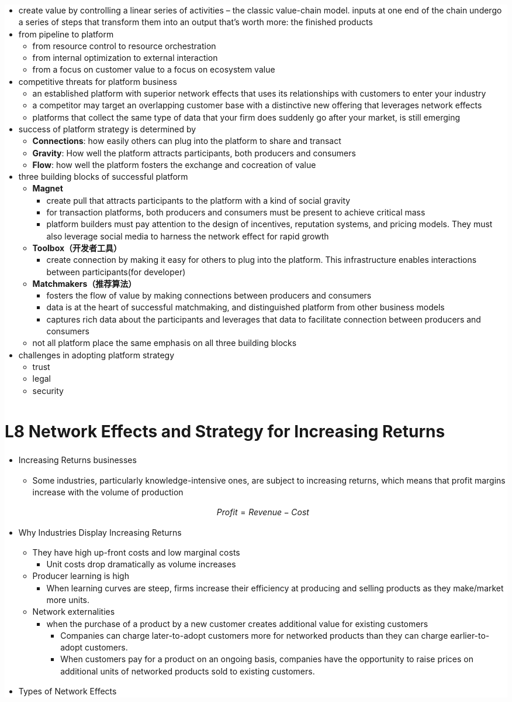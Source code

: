   - create value by controlling a linear series of activities – the classic value-chain model. inputs at one end of the chain undergo a series of steps that transform them into an output that’s worth more: the finished products
- from pipeline to platform
  - from resource control to resource orchestration
  - from internal optimization to external interaction
  - from a focus on customer value to a focus on ecosystem value
- competitive threats for platform business
  - an established platform with superior network effects that uses its relationships with customers to enter your industry
  - a competitor may target an overlapping customer base with a distinctive new offering that leverages network effects
  - platforms that collect the same type of data that your firm does suddenly go after your market, is still emerging
- success of platform strategy is determined by
  - **Connections**: how easily others can plug into the platform to share and transact
  - **Gravity**: How well the platform attracts participants, both producers and consumers
  - **Flow**: how well the platform fosters the exchange and cocreation of value
- three building blocks of successful platform
  - **Magnet**
    - create pull that attracts participants to the platform with a kind of social gravity
    - for transaction platforms, both producers and consumers must be present to achieve critical mass
    - platform builders must pay attention to the design of incentives, reputation systems, and pricing models. They must also leverage social media to harness the network effect for rapid growth
  - **Toolbox（开发者工具）**
    - create connection by making it easy for others to plug into the platform. This infrastructure enables interactions between participants(for developer)
  - **Matchmakers（推荐算法）**
    - fosters the flow of value by making connections between producers and consumers
    - data is at the heart of successful matchmaking, and distinguished platform from other business models
    - captures rich data about the participants and leverages that data to facilitate connection between producers and consumers
  - not all platform place the same emphasis on all three building blocks
- challenges in adopting platform strategy
  - trust
  - legal
  - security

# L8 Network Effects and Strategy for Increasing Returns 

- Increasing Returns businesses

  - Some industries, particularly knowledge-intensive ones, are subject to increasing returns, which means that profit margins increase with the volume of production

  $$
  Profit = Revenue - Cost
  $$



- Why Industries Display Increasing Returns
  - They have high up-front costs and low marginal costs
    - Unit costs drop dramatically as volume increases
  - Producer learning is high
    - When learning curves are steep, firms increase their efficiency at producing and selling products as they make/market more units.
  - Network externalities
    - when the purchase of a product by a new customer creates additional value for existing customers
      - Companies can charge later-to-adopt customers more for networked products than they can charge earlier-to-adopt customers.
      - When customers pay for a product on an ongoing basis, companies have the opportunity to raise prices on additional units of networked products sold to existing customers.
- Types of Network Effects